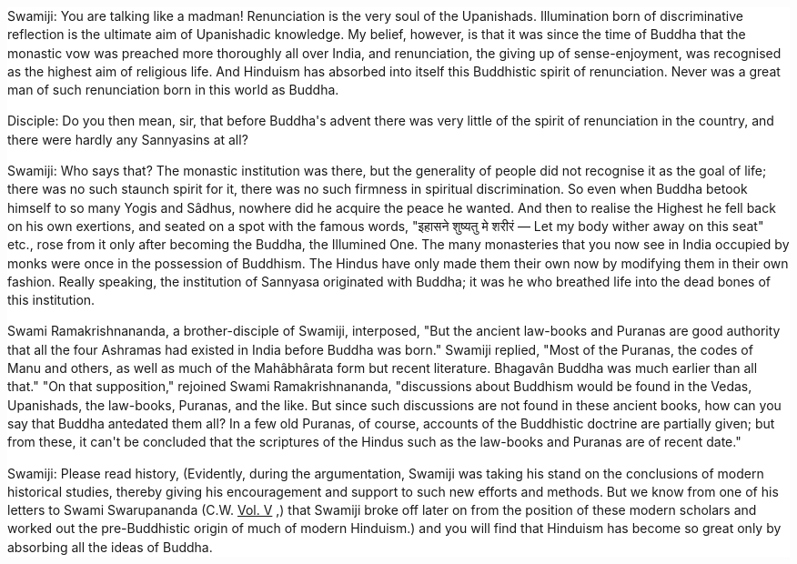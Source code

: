 Swamiji: You are talking like a madman! Renunciation is the very soul of
the Upanishads. Illumination born of discriminative reflection is the
ultimate aim of Upanishadic knowledge. My belief, however, is that it
was since the time of Buddha that the monastic vow was preached more
thoroughly all over India, and renunciation, the giving up of
sense-enjoyment, was recognised as the highest aim of religious life.
And Hinduism has absorbed into itself this Buddhistic spirit of
renunciation. Never was a great man of such renunciation born in this
world as Buddha.

Disciple: Do you then mean, sir, that before Buddha's advent there was
very little of the spirit of renunciation in the country, and there were
hardly any Sannyasins at all?

Swamiji: Who says that? The monastic institution was there, but the
generality of people did not recognise it as the goal of life; there was
no such staunch spirit for it, there was no such firmness in spiritual
discrimination. So even when Buddha betook himself to so many Yogis and
Sâdhus, nowhere did he acquire the peace he wanted. And then to realise
the Highest he fell back on his own exertions, and seated on a spot with
the famous words, "इहासने शुष्यतु मे शरीरं — Let my body wither away on
this seat" etc., rose from it only after becoming the Buddha, the
Illumined One. The many monasteries that you now see in India occupied
by monks were once in the possession of Buddhism. The Hindus have only
made them their own now by modifying them in their own fashion. Really
speaking, the institution of Sannyasa originated with Buddha; it was he
who breathed life into the dead bones of this institution.

Swami Ramakrishnananda, a brother-disciple of Swamiji, interposed, "But
the ancient law-books and Puranas are good authority that all the four
Ashramas had existed in India before Buddha was born." Swamiji replied,
"Most of the Puranas, the codes of Manu and others, as well as much of
the Mahâbhârata form but recent literature. Bhagavân Buddha was much
earlier than all that." "On that supposition," rejoined Swami
Ramakrishnananda, "discussions about Buddhism would be found in the
Vedas, Upanishads, the law-books, Puranas, and the like. But since such
discussions are not found in these ancient books, how can you say that
Buddha antedated them all? In a few old Puranas, of course, accounts of
the Buddhistic doctrine are partially given; but from these, it can't be
concluded that the scriptures of the Hindus such as the law-books and
Puranas are of recent date."

Swamiji: Please read history, (Evidently, during the argumentation,
Swamiji was taking his stand on the conclusions of modern historical
studies, thereby giving his encouragement and support to such new
efforts and methods. But we know from one of his letters to Swami
Swarupananda (C.W. [Vol.
V](../../volume_5/epistles_first_series/114_swarup.htm) ,) that Swamiji
broke off later on from the position of these modern scholars and worked
out the pre-Buddhistic origin of much of modern Hinduism.) and you will
find that Hinduism has become so great only by absorbing all the ideas
of Buddha.
